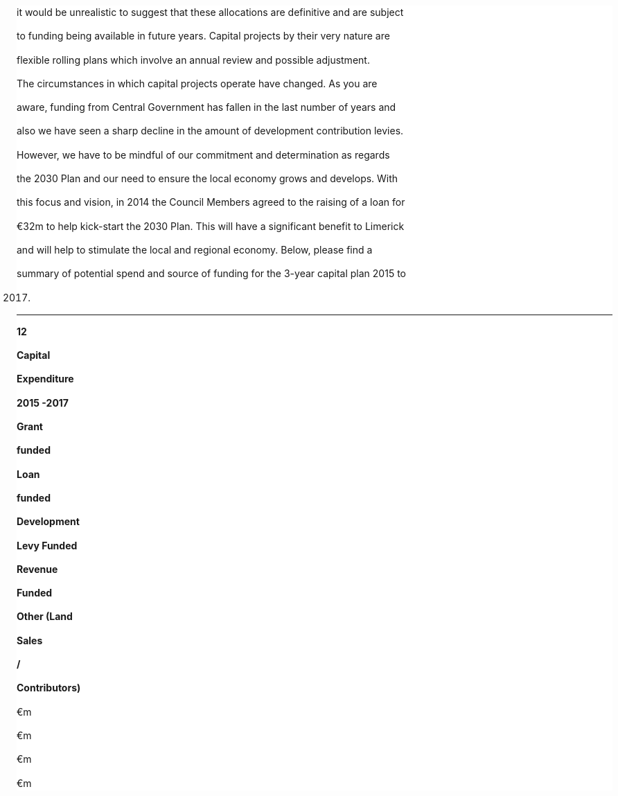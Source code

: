 it would be unrealistic to suggest that these allocations are definitive and are subject

to funding being available in future years. Capital projects by their very nature are

flexible rolling plans which involve an annual review and possible adjustment.

The circumstances in which capital projects operate have changed. As you are

aware, funding from Central Government has fallen in the last number of years and

also we have seen a sharp decline in the amount of development contribution levies.

However, we have to be mindful of our commitment and determination as regards

the 2030 Plan and our need to ensure the local economy grows and develops. With

this focus and vision, in 2014 the Council Members agreed to the raising of a loan for

€32m to help kick-start the 2030 Plan. This will have a significant benefit to Limerick

and will help to stimulate the local and regional economy. Below, please find a

summary of potential spend and source of funding for the 3-year capital plan 2015 to

2017.
---
**12**

**Capital**

**Expenditure**

**2015 -2017**

**Grant**

**funded**

**Loan**

**funded**

**Development**

**Levy Funded**

**Revenue**

**Funded**

**Other (Land**

**Sales**

**/**

**Contributors)**

€m

€m

€m

€m
